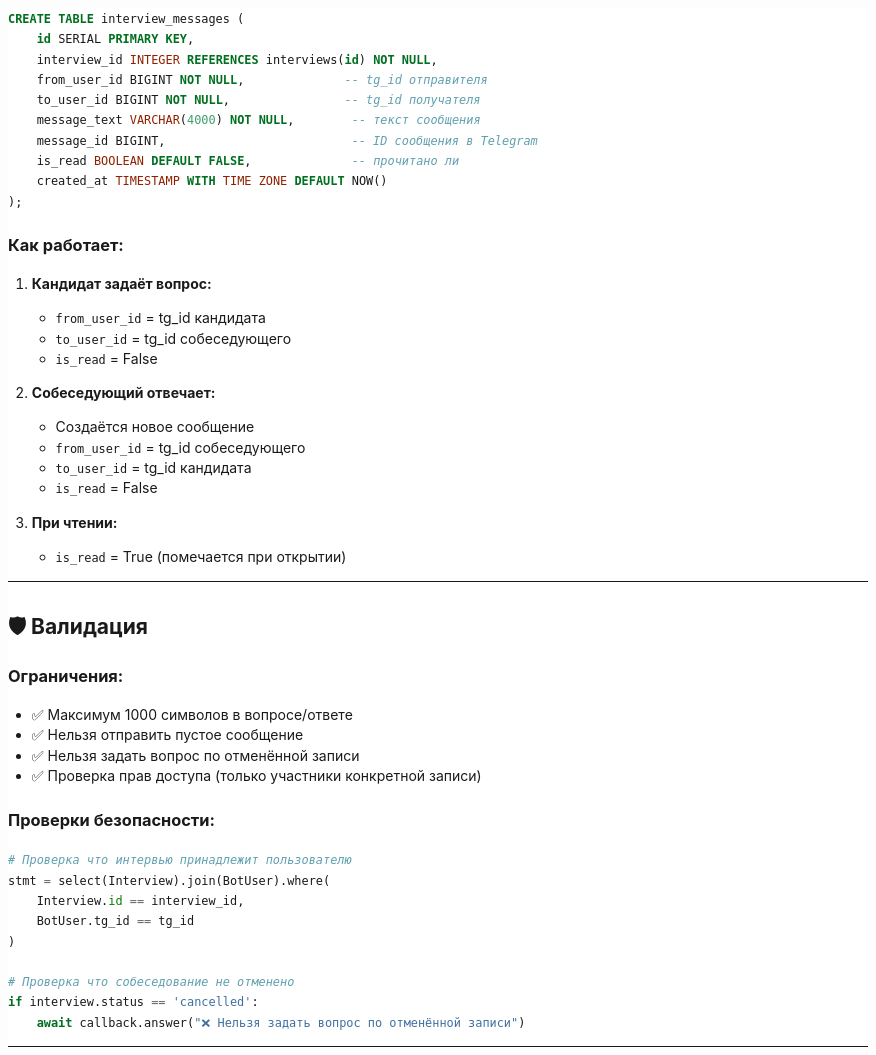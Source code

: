 ```sql
CREATE TABLE interview_messages (
    id SERIAL PRIMARY KEY,
    interview_id INTEGER REFERENCES interviews(id) NOT NULL,
    from_user_id BIGINT NOT NULL,              -- tg_id отправителя
    to_user_id BIGINT NOT NULL,                -- tg_id получателя
    message_text VARCHAR(4000) NOT NULL,        -- текст сообщения
    message_id BIGINT,                          -- ID сообщения в Telegram
    is_read BOOLEAN DEFAULT FALSE,              -- прочитано ли
    created_at TIMESTAMP WITH TIME ZONE DEFAULT NOW()
);
```

### Как работает:
1. **Кандидат задаёт вопрос:**
   - `from_user_id` = tg_id кандидата
   - `to_user_id` = tg_id собеседующего
   - `is_read` = False

2. **Собеседующий отвечает:**
   - Создаётся новое сообщение
   - `from_user_id` = tg_id собеседующего
   - `to_user_id` = tg_id кандидата
   - `is_read` = False

3. **При чтении:**
   - `is_read` = True (помечается при открытии)

---

## 🛡️ Валидация

### Ограничения:
- ✅ Максимум 1000 символов в вопросе/ответе
- ✅ Нельзя отправить пустое сообщение
- ✅ Нельзя задать вопрос по отменённой записи
- ✅ Проверка прав доступа (только участники конкретной записи)

### Проверки безопасности:
```python
# Проверка что интервью принадлежит пользователю
stmt = select(Interview).join(BotUser).where(
    Interview.id == interview_id,
    BotUser.tg_id == tg_id
)

# Проверка что собеседование не отменено
if interview.status == 'cancelled':
    await callback.answer("❌ Нельзя задать вопрос по отменённой записи")
```

---

